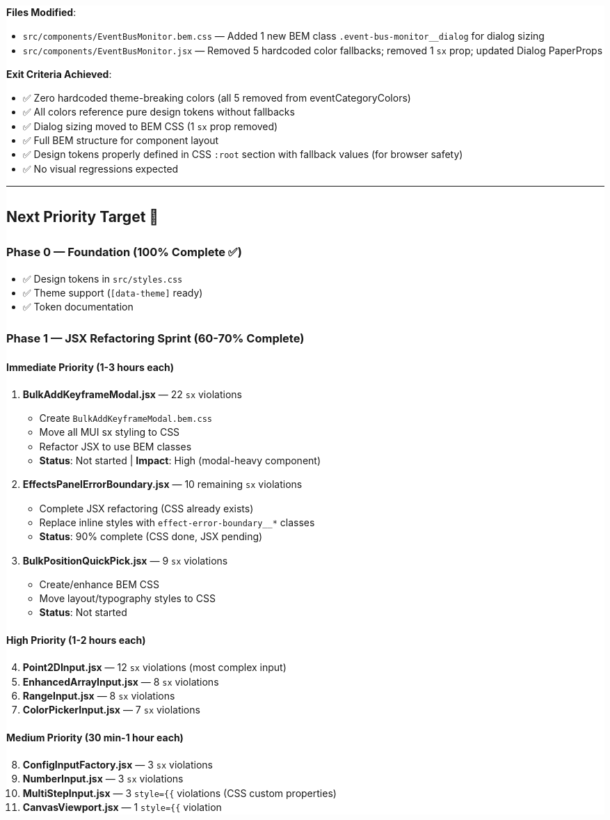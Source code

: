 **Files Modified**:
- `src/components/EventBusMonitor.bem.css` — Added 1 new BEM class `.event-bus-monitor__dialog` for dialog sizing
- `src/components/EventBusMonitor.jsx` — Removed 5 hardcoded color fallbacks; removed 1 `sx` prop; updated Dialog PaperProps

**Exit Criteria Achieved**:
- ✅ Zero hardcoded theme-breaking colors (all 5 removed from eventCategoryColors)
- ✅ All colors reference pure design tokens without fallbacks
- ✅ Dialog sizing moved to BEM CSS (1 `sx` prop removed)
- ✅ Full BEM structure for component layout
- ✅ Design tokens properly defined in CSS `:root` section with fallback values (for browser safety)
- ✅ No visual regressions expected

---

## Next Priority Target 🎯

### Phase 0 — Foundation (100% Complete ✅)
- ✅ Design tokens in `src/styles.css`
- ✅ Theme support (`[data-theme]` ready)
- ✅ Token documentation

### Phase 1 — JSX Refactoring Sprint (60-70% Complete)

#### Immediate Priority (1-3 hours each)
1. **BulkAddKeyframeModal.jsx** — 22 `sx` violations
   - Create `BulkAddKeyframeModal.bem.css`
   - Move all MUI sx styling to CSS
   - Refactor JSX to use BEM classes
   - **Status**: Not started | **Impact**: High (modal-heavy component)

2. **EffectsPanelErrorBoundary.jsx** — 10 remaining `sx` violations
   - Complete JSX refactoring (CSS already exists)
   - Replace inline styles with `effect-error-boundary__*` classes
   - **Status**: 90% complete (CSS done, JSX pending)

3. **BulkPositionQuickPick.jsx** — 9 `sx` violations
   - Create/enhance BEM CSS
   - Move layout/typography styles to CSS
   - **Status**: Not started

#### High Priority (1-2 hours each)
4. **Point2DInput.jsx** — 12 `sx` violations (most complex input)
5. **EnhancedArrayInput.jsx** — 8 `sx` violations
6. **RangeInput.jsx** — 8 `sx` violations
7. **ColorPickerInput.jsx** — 7 `sx` violations

#### Medium Priority (30 min-1 hour each)
8. **ConfigInputFactory.jsx** — 3 `sx` violations
9. **NumberInput.jsx** — 3 `sx` violations
10. **MultiStepInput.jsx** — 3 `style={{` violations (CSS custom properties)
11. **CanvasViewport.jsx** — 1 `style={{` violation
